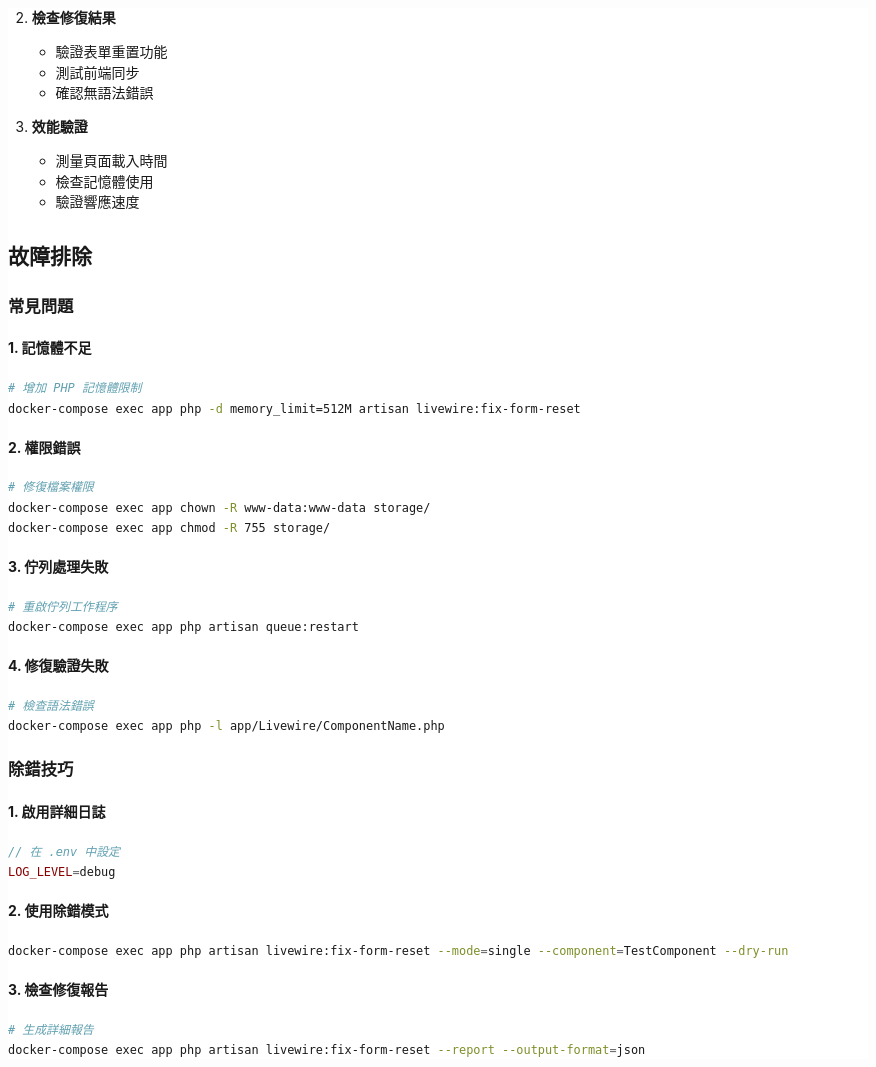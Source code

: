 2. **檢查修復結果**
   - 驗證表單重置功能
   - 測試前端同步
   - 確認無語法錯誤

3. **效能驗證**
   - 測量頁面載入時間
   - 檢查記憶體使用
   - 驗證響應速度

## 故障排除

### 常見問題

#### 1. 記憶體不足
```bash
# 增加 PHP 記憶體限制
docker-compose exec app php -d memory_limit=512M artisan livewire:fix-form-reset
```

#### 2. 權限錯誤
```bash
# 修復檔案權限
docker-compose exec app chown -R www-data:www-data storage/
docker-compose exec app chmod -R 755 storage/
```

#### 3. 佇列處理失敗
```bash
# 重啟佇列工作程序
docker-compose exec app php artisan queue:restart
```

#### 4. 修復驗證失敗
```bash
# 檢查語法錯誤
docker-compose exec app php -l app/Livewire/ComponentName.php
```

### 除錯技巧

#### 1. 啟用詳細日誌
```php
// 在 .env 中設定
LOG_LEVEL=debug
```

#### 2. 使用除錯模式
```bash
docker-compose exec app php artisan livewire:fix-form-reset --mode=single --component=TestComponent --dry-run
```

#### 3. 檢查修復報告
```bash
# 生成詳細報告
docker-compose exec app php artisan livewire:fix-form-reset --report --output-format=json
```
